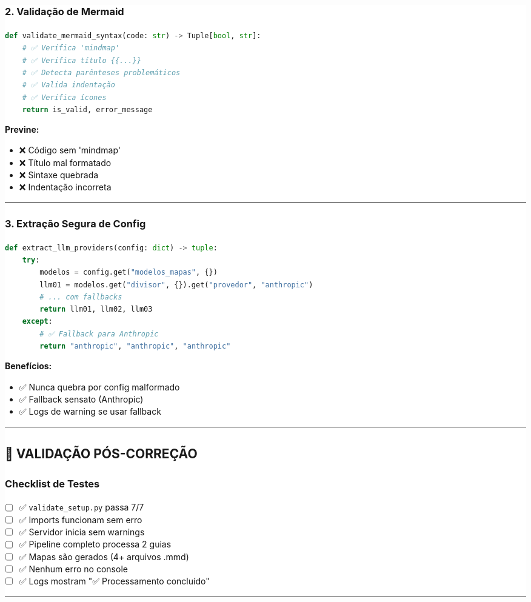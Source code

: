 
### 2. Validação de Mermaid

```python
def validate_mermaid_syntax(code: str) -> Tuple[bool, str]:
    # ✅ Verifica 'mindmap'
    # ✅ Verifica título {{...}}
    # ✅ Detecta parênteses problemáticos
    # ✅ Valida indentação
    # ✅ Verifica ícones
    return is_valid, error_message
```

**Previne:**
- ❌ Código sem 'mindmap'
- ❌ Título mal formatado
- ❌ Sintaxe quebrada
- ❌ Indentação incorreta

---

### 3. Extração Segura de Config

```python
def extract_llm_providers(config: dict) -> tuple:
    try:
        modelos = config.get("modelos_mapas", {})
        llm01 = modelos.get("divisor", {}).get("provedor", "anthropic")
        # ... com fallbacks
        return llm01, llm02, llm03
    except:
        # ✅ Fallback para Anthropic
        return "anthropic", "anthropic", "anthropic"
```

**Benefícios:**
- ✅ Nunca quebra por config malformado
- ✅ Fallback sensato (Anthropic)
- ✅ Logs de warning se usar fallback

---

## 🎯 VALIDAÇÃO PÓS-CORREÇÃO

### Checklist de Testes

- [ ] ✅ `validate_setup.py` passa 7/7
- [ ] ✅ Imports funcionam sem erro
- [ ] ✅ Servidor inicia sem warnings
- [ ] ✅ Pipeline completo processa 2 guias
- [ ] ✅ Mapas são gerados (4+ arquivos .mmd)
- [ ] ✅ Nenhum erro no console
- [ ] ✅ Logs mostram "✅ Processamento concluído"

---